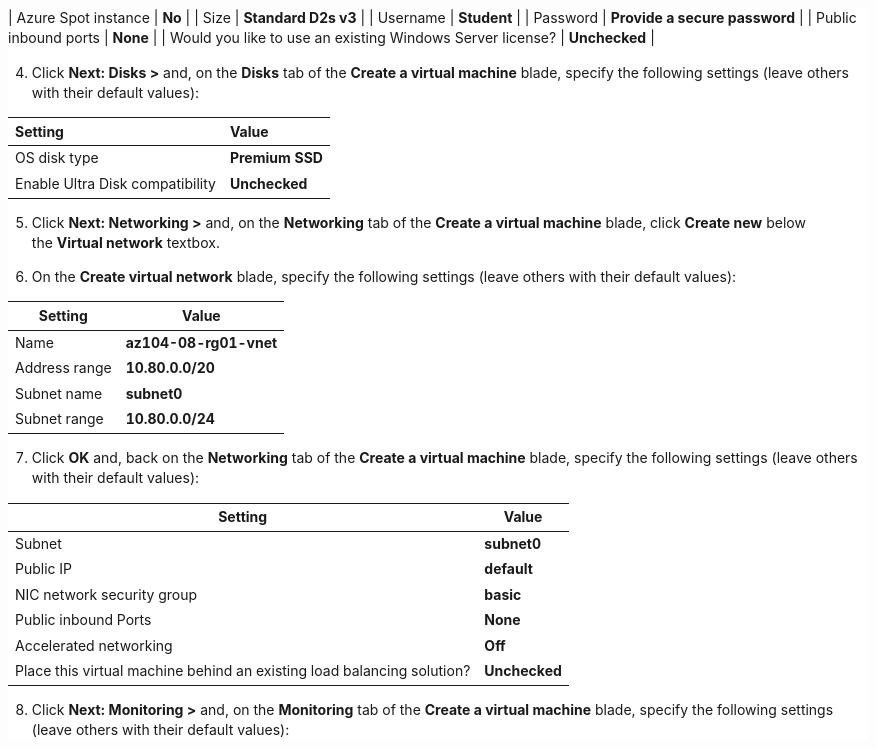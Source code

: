 | Azure Spot instance | **No** |
| Size | **Standard D2s v3** |
| Username | **Student** |
| Password | **Provide a secure password** |
| Public inbound ports | **None** |
| Would you like to use an existing Windows Server license? | **Unchecked** |

4.  Click **Next: Disks >** and, on the **Disks** tab of the **Create a virtual machine** blade, specify the following settings (leave others with their default values):

| Setting | Value |
| :--- | :--- |
| OS disk type | **Premium SSD** |
| Enable Ultra Disk compatibility | **Unchecked** |

5.  Click **Next: Networking >** and, on the **Networking** tab of the **Create a virtual machine** blade, click **Create new** below the **Virtual network** textbox.

6.  On the **Create virtual network** blade, specify the following settings (leave others with their default values):

| Setting | Value |
| --- | --- |
| Name | **az104-08-rg01-vnet** |
| Address range | **10.80.0.0/20** |
| Subnet name | **subnet0** |
| Subnet range | **10.80.0.0/24** |

7.  Click **OK** and, back on the **Networking** tab of the **Create a virtual machine** blade, specify the following settings (leave others with their default values):

| Setting | Value |
| --- | --- |
| Subnet | **subnet0** |
| Public IP | **default** |
| NIC network security group | **basic** |
| Public inbound Ports | **None** |
| Accelerated networking | **Off** |
| Place this virtual machine behind an existing load balancing solution? | **Unchecked** |

8.  Click **Next: Monitoring >** and, on the **Monitoring** tab of the **Create a virtual machine** blade, specify the following settings (leave others with their default values):
